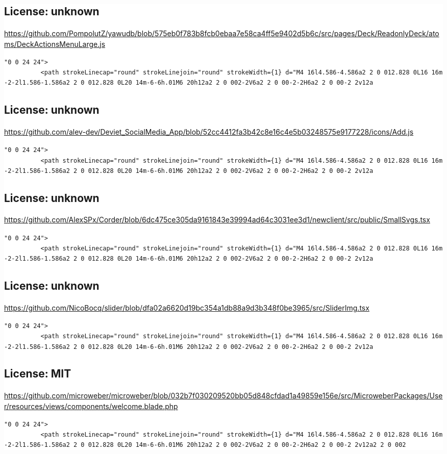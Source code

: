 
## License: unknown
https://github.com/PompolutZ/yawudb/blob/575eb0f783b8fcb0ebaa7e58ca4ff5e9402d5b6c/src/pages/Deck/ReadonlyDeck/atoms/DeckActionsMenuLarge.js

```
"0 0 24 24">
          <path strokeLinecap="round" strokeLinejoin="round" strokeWidth={1} d="M4 16l4.586-4.586a2 2 0 012.828 0L16 16m-2-2l1.586-1.586a2 2 0 012.828 0L20 14m-6-6h.01M6 20h12a2 2 0 002-2V6a2 2 0 00-2-2H6a2 2 0 00-2 2v12a
```


## License: unknown
https://github.com/alev-dev/Deviet_SocialMedia_App/blob/52cc4412fa3b42c8e16c4e5b03248575e9177228/icons/Add.js

```
"0 0 24 24">
          <path strokeLinecap="round" strokeLinejoin="round" strokeWidth={1} d="M4 16l4.586-4.586a2 2 0 012.828 0L16 16m-2-2l1.586-1.586a2 2 0 012.828 0L20 14m-6-6h.01M6 20h12a2 2 0 002-2V6a2 2 0 00-2-2H6a2 2 0 00-2 2v12a
```


## License: unknown
https://github.com/AlexSPx/Corder/blob/6dc475ce305da9161843e39994ad64c3031ee3d1/newclient/src/public/SmallSvgs.tsx

```
"0 0 24 24">
          <path strokeLinecap="round" strokeLinejoin="round" strokeWidth={1} d="M4 16l4.586-4.586a2 2 0 012.828 0L16 16m-2-2l1.586-1.586a2 2 0 012.828 0L20 14m-6-6h.01M6 20h12a2 2 0 002-2V6a2 2 0 00-2-2H6a2 2 0 00-2 2v12a
```


## License: unknown
https://github.com/NicoBocq/slider/blob/dfa02a6620d19bc354a1db88a9d3b348f0be3965/src/SliderImg.tsx

```
"0 0 24 24">
          <path strokeLinecap="round" strokeLinejoin="round" strokeWidth={1} d="M4 16l4.586-4.586a2 2 0 012.828 0L16 16m-2-2l1.586-1.586a2 2 0 012.828 0L20 14m-6-6h.01M6 20h12a2 2 0 002-2V6a2 2 0 00-2-2H6a2 2 0 00-2 2v12a
```


## License: MIT
https://github.com/microweber/microweber/blob/032b7f030209520bb05d848cfdad1a49859e156e/src/MicroweberPackages/User/resources/views/components/welcome.blade.php

```
"0 0 24 24">
          <path strokeLinecap="round" strokeLinejoin="round" strokeWidth={1} d="M4 16l4.586-4.586a2 2 0 012.828 0L16 16m-2-2l1.586-1.586a2 2 0 012.828 0L20 14m-6-6h.01M6 20h12a2 2 0 002-2V6a2 2 0 00-2-2H6a2 2 0 00-2 2v12a2 2 0 002 
```
